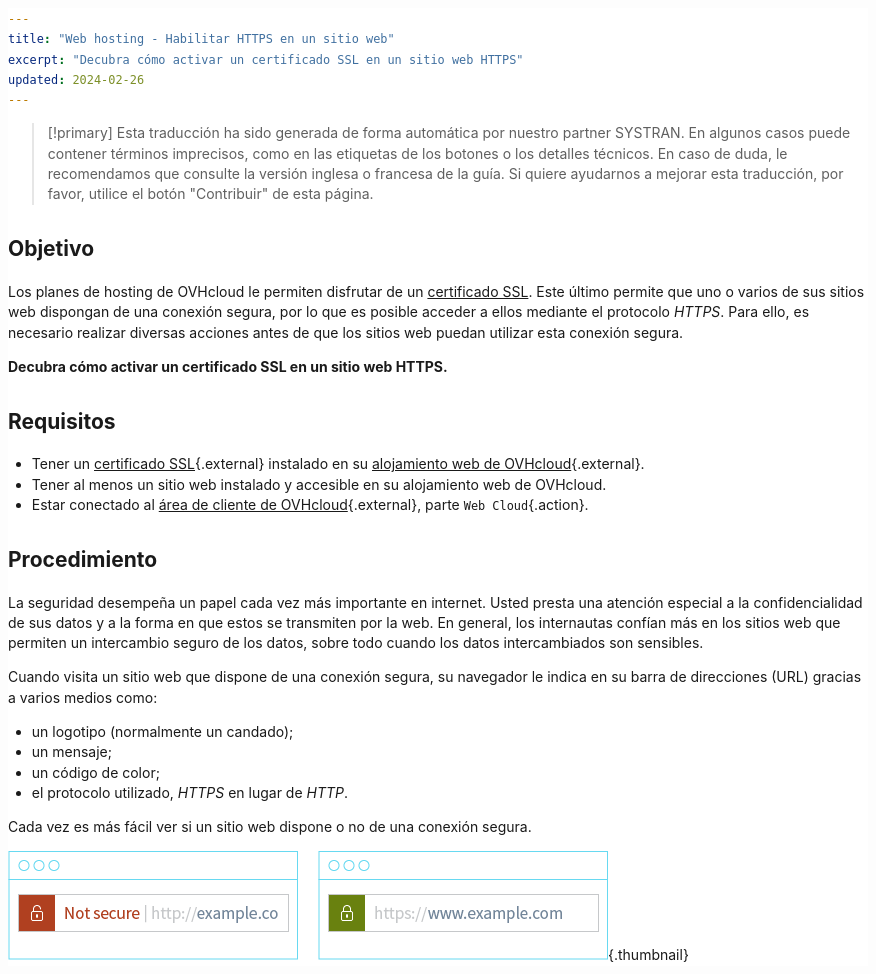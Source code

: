```yaml
---
title: "Web hosting - Habilitar HTTPS en un sitio web"
excerpt: "Decubra cómo activar un certificado SSL en un sitio web HTTPS"
updated: 2024-02-26
---
```


> [!primary]
> Esta traducción ha sido generada de forma automática por nuestro partner SYSTRAN. En algunos casos puede contener términos imprecisos, como en las etiquetas de los botones o los detalles técnicos. En caso de duda, le recomendamos que consulte la versión inglesa o francesa de la guía. Si quiere ayudarnos a mejorar esta traducción, por favor, utilice el botón "Contribuir" de esta página.
>

## Objetivo

Los planes de hosting de OVHcloud le permiten disfrutar de un [certificado SSL](https://www.ovhcloud.com/es-es/web-hosting/options/ssl/). Este último permite que uno o varios de sus sitios web dispongan de una conexión segura, por lo que es posible acceder a ellos mediante el protocolo *HTTPS*. Para ello, es necesario realizar diversas acciones antes de que los sitios web puedan utilizar esta conexión segura.

**Decubra cómo activar un certificado SSL en un sitio web HTTPS.**

## Requisitos

- Tener un [certificado SSL](https://www.ovhcloud.com/es-es/web-hosting/options/ssl/){.external} instalado en su [alojamiento web de OVHcloud](https://www.ovhcloud.com/es-es/web-hosting/){.external}.
- Tener al menos un sitio web instalado y accesible en su alojamiento web de OVHcloud.
- Estar conectado al [área de cliente de OVHcloud](https://www.ovh.com/auth/?action=gotomanager&from=https://www.ovh.es/&ovhSubsidiary=es){.external}, parte `Web Cloud`{.action}.

## Procedimiento

La seguridad desempeña un papel cada vez más importante en internet. Usted presta una atención especial a la confidencialidad de sus datos y a la forma en que estos se transmiten por la web. En general, los internautas confían más en los sitios web que permiten un intercambio seguro de los datos, sobre todo cuando los datos intercambiados son sensibles. 

Cuando visita un sitio web que dispone de una conexión segura, su navegador le indica en su barra de direcciones (URL) gracias a varios medios como: 

- un logotipo (normalmente un candado);
- un mensaje;
- un código de color; 
- el protocolo utilizado, *HTTPS* en lugar de *HTTP*.

Cada vez es más fácil ver si un sitio web dispone o no de una conexión segura.

![httpswebsite](images/url-not-secure.png){.thumbnail}
